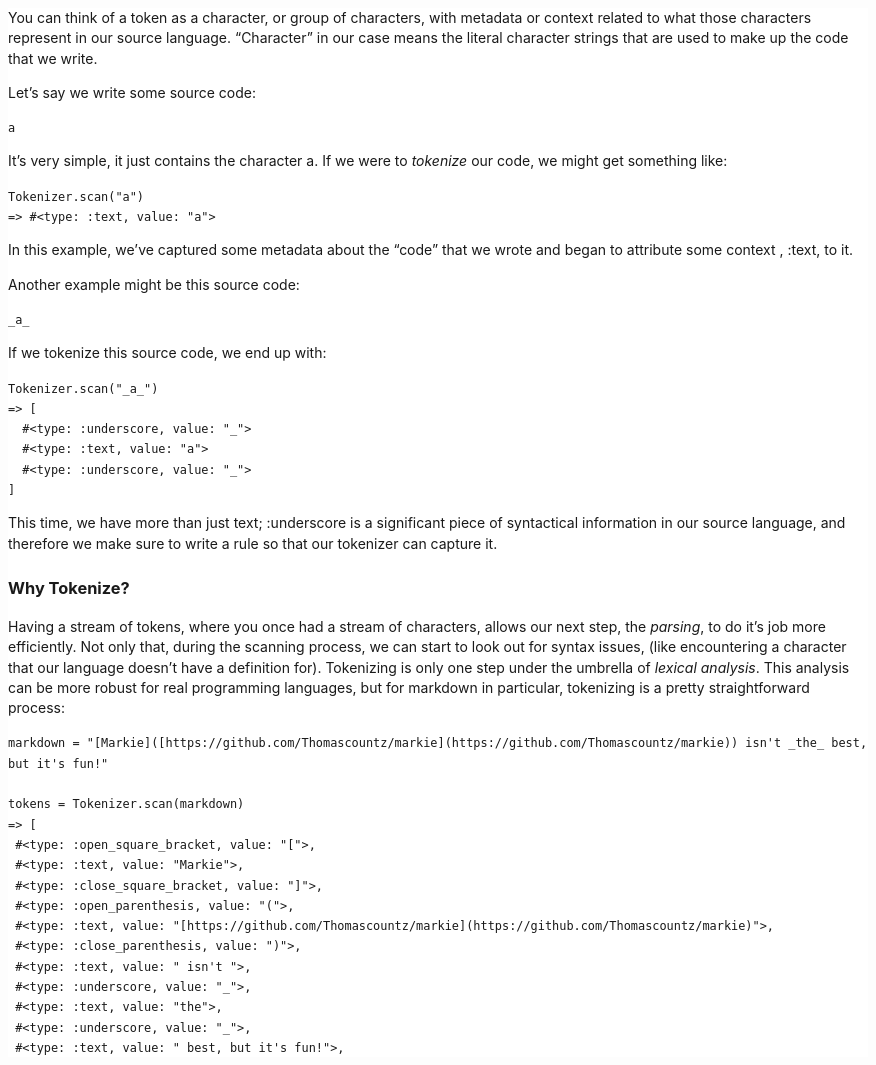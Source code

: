 You can think of a token as a character, or group of characters, with metadata or context related to what those characters represent in our source language. “Character” in our case means the literal character strings that are used to make up the code that we write.

Let’s say we write some source code:

```
a
```

It’s very simple, it just contains the character a. If we were to *tokenize* our code, we might get something like:

```
Tokenizer.scan("a")
=> #<type: :text, value: "a">

```

In this example, we’ve captured some metadata about the “code” that we wrote and began to attribute some context , :text, to it.

Another example might be this source code:

```
_a_
```

If we tokenize this source code, we end up with:

```
Tokenizer.scan("_a_")
=> [
  #<type: :underscore, value: "_">
  #<type: :text, value: "a">
  #<type: :underscore, value: "_">
]
```

This time, we have more than just text; :underscore is a significant piece of syntactical information in our source language, and therefore we make sure to write a rule so that our tokenizer can capture it.

### Why Tokenize?

Having a stream of tokens, where you once had a stream of characters, allows our next step, the *parsing*, to do it’s job more efficiently. Not only that, during the scanning process, we can start to look out for syntax issues, (like encountering a character that our language doesn’t have a definition for). Tokenizing is only one step under the umbrella of *lexical analysis*. This analysis can be more robust for real programming languages, but for markdown in particular, tokenizing is a pretty straightforward process:

```
markdown = "[Markie]([https://github.com/Thomascountz/markie](https://github.com/Thomascountz/markie)) isn't _the_ best, but it's fun!"

tokens = Tokenizer.scan(markdown)
=> [
 #<type: :open_square_bracket, value: "[">,
 #<type: :text, value: "Markie">,
 #<type: :close_square_bracket, value: "]">,
 #<type: :open_parenthesis, value: "(">,
 #<type: :text, value: "[https://github.com/Thomascountz/markie](https://github.com/Thomascountz/markie)">,
 #<type: :close_parenthesis, value: ")">,
 #<type: :text, value: " isn't ">,
 #<type: :underscore, value: "_">,
 #<type: :text, value: "the">,
 #<type: :underscore, value: "_">,
 #<type: :text, value: " best, but it's fun!">,
```